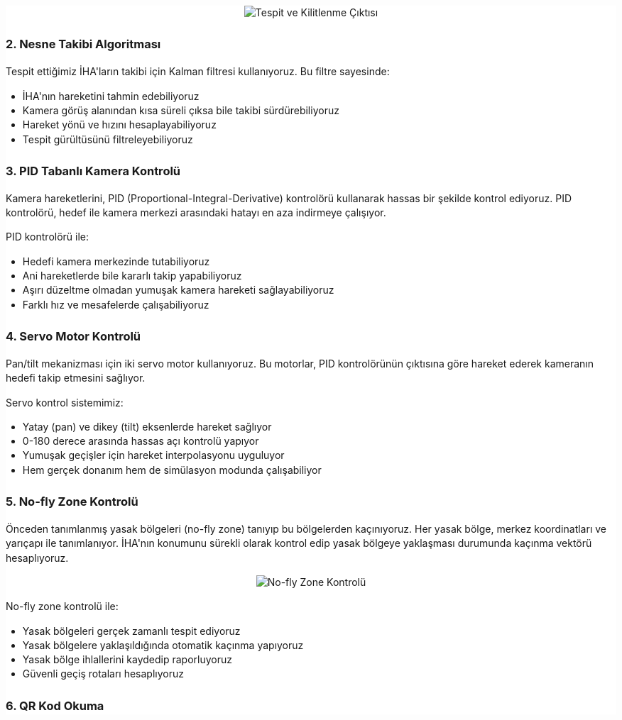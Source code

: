 <p align="center">
  <img src="https://github.com/batikandemirci/savasan_iha/raw/main/docs/images/Tespit_ve_kilitlenme.png" alt="Tespit ve Kilitlenme Çıktısı" width="600">
</p>

### 2. Nesne Takibi Algoritması

Tespit ettiğimiz İHA'ların takibi için Kalman filtresi kullanıyoruz. Bu filtre sayesinde:

- İHA'nın hareketini tahmin edebiliyoruz
- Kamera görüş alanından kısa süreli çıksa bile takibi sürdürebiliyoruz
- Hareket yönü ve hızını hesaplayabiliyoruz
- Tespit gürültüsünü filtreleyebiliyoruz

### 3. PID Tabanlı Kamera Kontrolü

Kamera hareketlerini, PID (Proportional-Integral-Derivative) kontrolörü kullanarak hassas bir şekilde kontrol ediyoruz. PID kontrolörü, hedef ile kamera merkezi arasındaki hatayı en aza indirmeye çalışıyor.

PID kontrolörü ile:
- Hedefi kamera merkezinde tutabiliyoruz
- Ani hareketlerde bile kararlı takip yapabiliyoruz
- Aşırı düzeltme olmadan yumuşak kamera hareketi sağlayabiliyoruz
- Farklı hız ve mesafelerde çalışabiliyoruz

### 4. Servo Motor Kontrolü

Pan/tilt mekanizması için iki servo motor kullanıyoruz. Bu motorlar, PID kontrolörünün çıktısına göre hareket ederek kameranın hedefi takip etmesini sağlıyor.

Servo kontrol sistemimiz:
- Yatay (pan) ve dikey (tilt) eksenlerde hareket sağlıyor
- 0-180 derece arasında hassas açı kontrolü yapıyor
- Yumuşak geçişler için hareket interpolasyonu uyguluyor
- Hem gerçek donanım hem de simülasyon modunda çalışabiliyor

### 5. No-fly Zone Kontrolü

Önceden tanımlanmış yasak bölgeleri (no-fly zone) tanıyıp bu bölgelerden kaçınıyoruz. Her yasak bölge, merkez koordinatları ve yarıçapı ile tanımlanıyor. İHA'nın konumunu sürekli olarak kontrol edip yasak bölgeye yaklaşması durumunda kaçınma vektörü hesaplıyoruz.

<p align="center">
  <img src="https://github.com/batikandemirci/savasan_iha/raw/main/docs/images/no-fly-zone.gif" alt="No-fly Zone Kontrolü" width="600">
</p>

No-fly zone kontrolü ile:
- Yasak bölgeleri gerçek zamanlı tespit ediyoruz
- Yasak bölgelere yaklaşıldığında otomatik kaçınma yapıyoruz
- Yasak bölge ihlallerini kaydedip raporluyoruz
- Güvenli geçiş rotaları hesaplıyoruz

### 6. QR Kod Okuma
